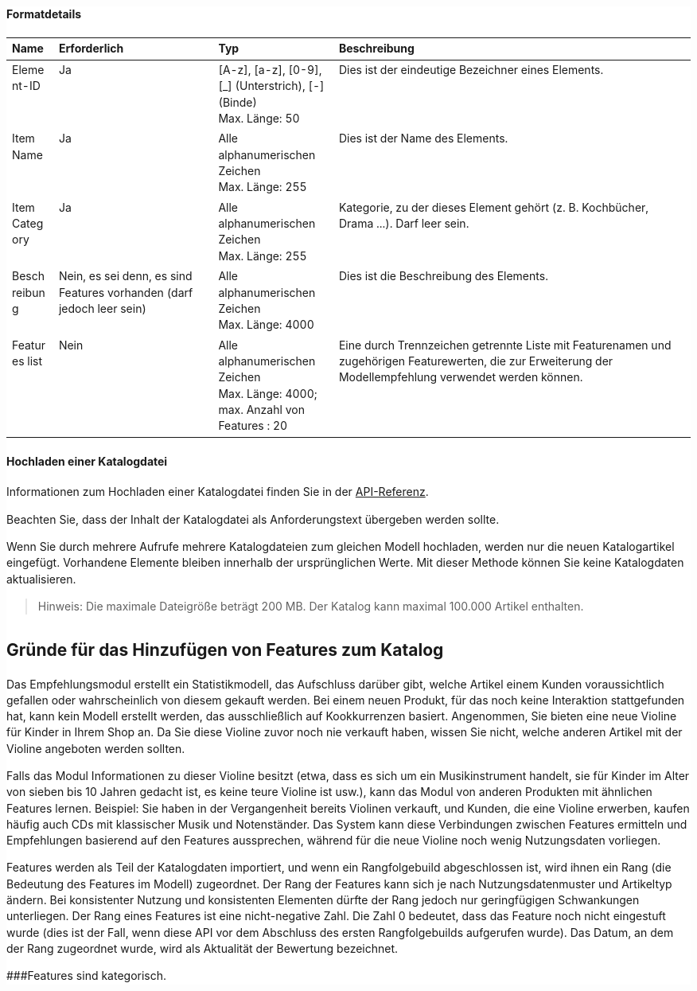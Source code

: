 #### Formatdetails

| Name | Erforderlich | Typ | Beschreibung |
|:---|:---|:---|:---|
| Element-ID |Ja | [A-z], [a-z], [0-9], [\_] &#40;Unterstrich&#41;, [-] &#40;Binde&#41;<br> Max. Länge: 50 | Dies ist der eindeutige Bezeichner eines Elements. |
| Item Name | Ja | Alle alphanumerischen Zeichen<br> Max. Länge: 255 | Dies ist der Name des Elements. |
| Item Category | Ja | Alle alphanumerischen Zeichen <br> Max. Länge: 255 | Kategorie, zu der dieses Element gehört (z. B. Kochbücher, Drama ...). Darf leer sein. |
| Beschreibung | Nein, es sei denn, es sind Features vorhanden (darf jedoch leer sein) | Alle alphanumerischen Zeichen<br> Max. Länge: 4000 | Dies ist die Beschreibung des Elements. |
| Features list | Nein | Alle alphanumerischen Zeichen <br> Max. Länge: 4000; max. Anzahl von Features : 20 | Eine durch Trennzeichen getrennte Liste mit Featurenamen und zugehörigen Featurewerten, die zur Erweiterung der Modellempfehlung verwendet werden können.|

#### Hochladen einer Katalogdatei

Informationen zum Hochladen einer Katalogdatei finden Sie in der [API-Referenz](https://westus.dev.cognitive.microsoft.com/docs/services/Recommendations.V4.0/operations/56f316efeda5650db055a3e1).

Beachten Sie, dass der Inhalt der Katalogdatei als Anforderungstext übergeben werden sollte.

Wenn Sie durch mehrere Aufrufe mehrere Katalogdateien zum gleichen Modell hochladen, werden nur die neuen Katalogartikel eingefügt. Vorhandene Elemente bleiben innerhalb der ursprünglichen Werte. Mit dieser Methode können Sie keine Katalogdaten aktualisieren.

>   Hinweis: Die maximale Dateigröße beträgt 200 MB. Der Katalog kann maximal 100.000 Artikel enthalten.


## Gründe für das Hinzufügen von Features zum Katalog

Das Empfehlungsmodul erstellt ein Statistikmodell, das Aufschluss darüber gibt, welche Artikel einem Kunden voraussichtlich gefallen oder wahrscheinlich von diesem gekauft werden. Bei einem neuen Produkt, für das noch keine Interaktion stattgefunden hat, kann kein Modell erstellt werden, das ausschließlich auf Kookkurrenzen basiert. Angenommen, Sie bieten eine neue Violine für Kinder in Ihrem Shop an. Da Sie diese Violine zuvor noch nie verkauft haben, wissen Sie nicht, welche anderen Artikel mit der Violine angeboten werden sollten.

Falls das Modul Informationen zu dieser Violine besitzt (etwa, dass es sich um ein Musikinstrument handelt, sie für Kinder im Alter von sieben bis 10 Jahren gedacht ist, es keine teure Violine ist usw.), kann das Modul von anderen Produkten mit ähnlichen Features lernen. Beispiel: Sie haben in der Vergangenheit bereits Violinen verkauft, und Kunden, die eine Violine erwerben, kaufen häufig auch CDs mit klassischer Musik und Notenständer. Das System kann diese Verbindungen zwischen Features ermitteln und Empfehlungen basierend auf den Features aussprechen, während für die neue Violine noch wenig Nutzungsdaten vorliegen.

Features werden als Teil der Katalogdaten importiert, und wenn ein Rangfolgebuild abgeschlossen ist, wird ihnen ein Rang (die Bedeutung des Features im Modell) zugeordnet. Der Rang der Features kann sich je nach Nutzungsdatenmuster und Artikeltyp ändern. Bei konsistenter Nutzung und konsistenten Elementen dürfte der Rang jedoch nur geringfügigen Schwankungen unterliegen. Der Rang eines Features ist eine nicht-negative Zahl. Die Zahl 0 bedeutet, dass das Feature noch nicht eingestuft wurde (dies ist der Fall, wenn diese API vor dem Abschluss des ersten Rangfolgebuilds aufgerufen wurde). Das Datum, an dem der Rang zugeordnet wurde, wird als Aktualität der Bewertung bezeichnet.


###Features sind kategorisch.
